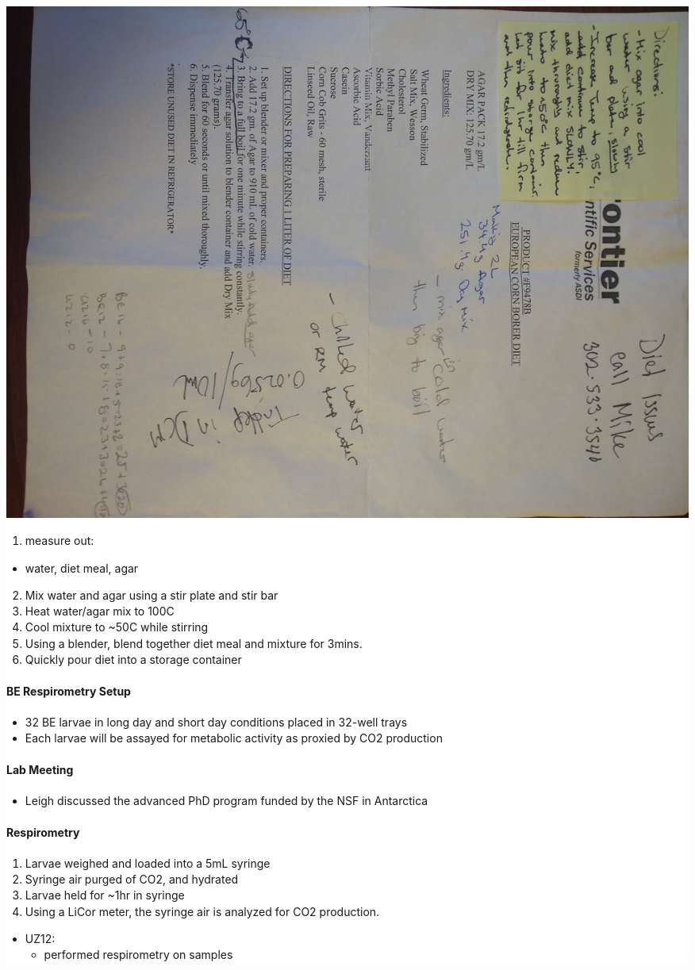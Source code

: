 ![ECB%20Diet%20F9478B](images/ECB%20Diet%20F9478B.jpg)
1. measure out:
  * water, diet meal, agar
2. Mix water and agar using a stir plate and stir bar
3. Heat water/agar mix to 100C
4. Cool mixture to ~50C while stirring
5. Using a blender, blend together diet meal and mixture for 3mins.
6. Quickly pour diet into a storage container
#### **BE Respirometry Setup**
* 32 BE larvae in long day and short day conditions placed in 32-well trays
* Each larvae will be assayed for metabolic activity as proxied by CO2 production
#### **Lab Meeting**
* Leigh discussed the advanced PhD program funded by the NSF in Antarctica
#### **Respirometry**
1. Larvae weighed and loaded into a 5mL syringe 
2. Syringe air purged of CO2, and hydrated
3. Larvae held for ~1hr in syringe
4. Using a LiCor meter, the syringe air is  analyzed for CO2 production.
  * UZ12: 
    * performed respirometry on samples
